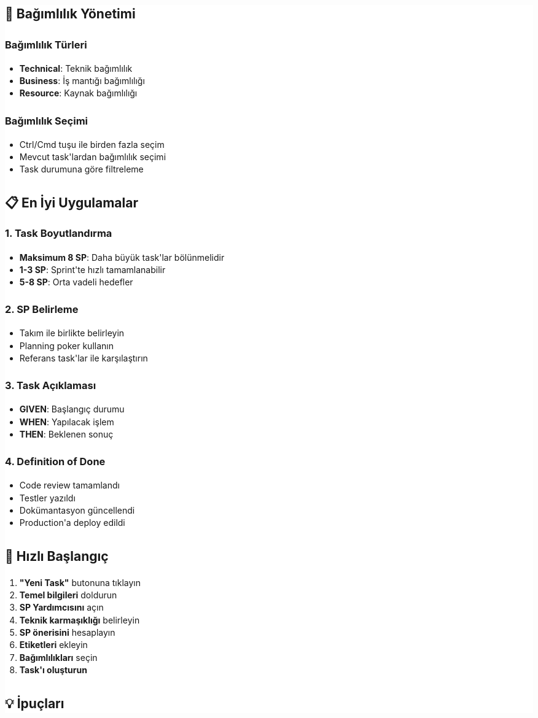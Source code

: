 ## 🔗 Bağımlılık Yönetimi

### Bağımlılık Türleri
- **Technical**: Teknik bağımlılık
- **Business**: İş mantığı bağımlılığı
- **Resource**: Kaynak bağımlılığı

### Bağımlılık Seçimi
- Ctrl/Cmd tuşu ile birden fazla seçim
- Mevcut task'lardan bağımlılık seçimi
- Task durumuna göre filtreleme

## 📋 En İyi Uygulamalar

### 1. Task Boyutlandırma
- **Maksimum 8 SP**: Daha büyük task'lar bölünmelidir
- **1-3 SP**: Sprint'te hızlı tamamlanabilir
- **5-8 SP**: Orta vadeli hedefler

### 2. SP Belirleme
- Takım ile birlikte belirleyin
- Planning poker kullanın
- Referans task'lar ile karşılaştırın

### 3. Task Açıklaması
- **GIVEN**: Başlangıç durumu
- **WHEN**: Yapılacak işlem
- **THEN**: Beklenen sonuç

### 4. Definition of Done
- Code review tamamlandı
- Testler yazıldı
- Dokümantasyon güncellendi
- Production'a deploy edildi

## 🚀 Hızlı Başlangıç

1. **"Yeni Task"** butonuna tıklayın
2. **Temel bilgileri** doldurun
3. **SP Yardımcısını** açın
4. **Teknik karmaşıklığı** belirleyin
5. **SP önerisini** hesaplayın
6. **Etiketleri** ekleyin
7. **Bağımlılıkları** seçin
8. **Task'ı oluşturun**

## 💡 İpuçları
